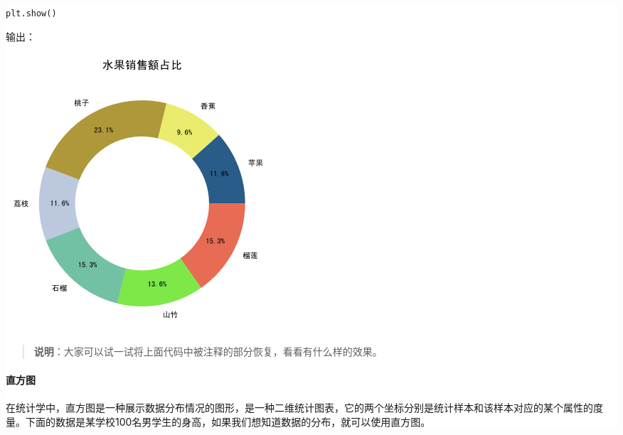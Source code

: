```Python
plt.show()
```

输出：

<img src="res/20220502094128.png" style="zoom:50%;">

>**说明**：大家可以试一试将上面代码中被注释的部分恢复，看看有什么样的效果。

#### 直方图

在统计学中，直方图是一种展示数据分布情况的图形，是一种二维统计图表，它的两个坐标分别是统计样本和该样本对应的某个属性的度量。下面的数据是某学校100名男学生的身高，如果我们想知道数据的分布，就可以使用直方图。
